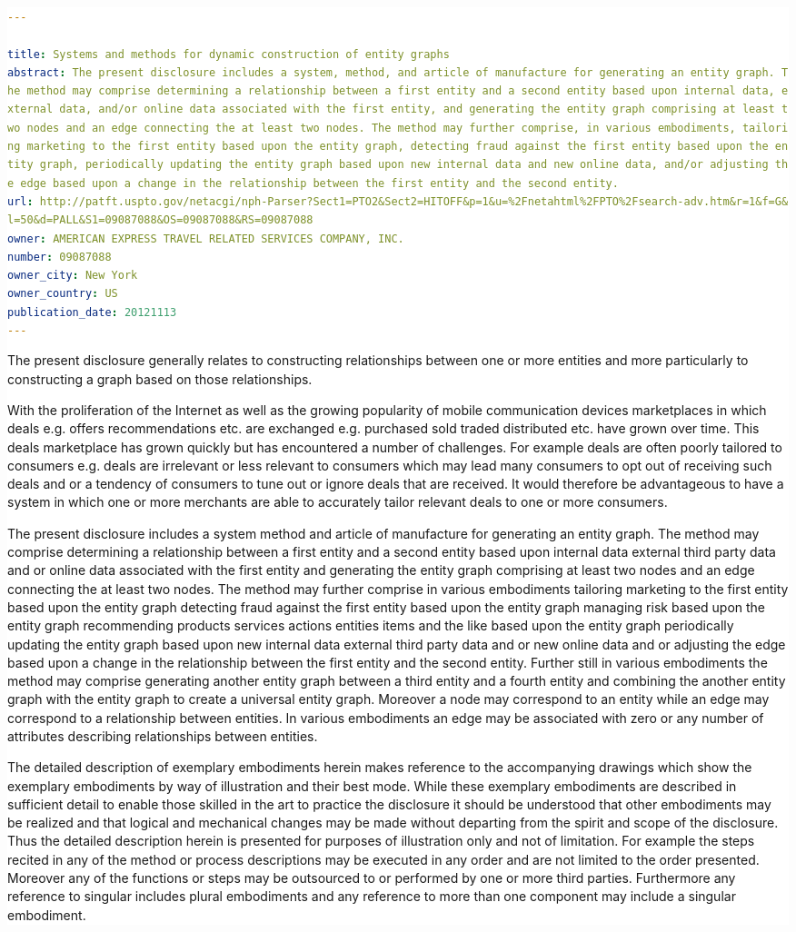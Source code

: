 ```yaml
---

title: Systems and methods for dynamic construction of entity graphs
abstract: The present disclosure includes a system, method, and article of manufacture for generating an entity graph. The method may comprise determining a relationship between a first entity and a second entity based upon internal data, external data, and/or online data associated with the first entity, and generating the entity graph comprising at least two nodes and an edge connecting the at least two nodes. The method may further comprise, in various embodiments, tailoring marketing to the first entity based upon the entity graph, detecting fraud against the first entity based upon the entity graph, periodically updating the entity graph based upon new internal data and new online data, and/or adjusting the edge based upon a change in the relationship between the first entity and the second entity.
url: http://patft.uspto.gov/netacgi/nph-Parser?Sect1=PTO2&Sect2=HITOFF&p=1&u=%2Fnetahtml%2FPTO%2Fsearch-adv.htm&r=1&f=G&l=50&d=PALL&S1=09087088&OS=09087088&RS=09087088
owner: AMERICAN EXPRESS TRAVEL RELATED SERVICES COMPANY, INC.
number: 09087088
owner_city: New York
owner_country: US
publication_date: 20121113
---
```

The present disclosure generally relates to constructing relationships between one or more entities and more particularly to constructing a graph based on those relationships.

With the proliferation of the Internet as well as the growing popularity of mobile communication devices marketplaces in which deals e.g. offers recommendations etc. are exchanged e.g. purchased sold traded distributed etc. have grown over time. This deals marketplace has grown quickly but has encountered a number of challenges. For example deals are often poorly tailored to consumers e.g. deals are irrelevant or less relevant to consumers which may lead many consumers to opt out of receiving such deals and or a tendency of consumers to tune out or ignore deals that are received. It would therefore be advantageous to have a system in which one or more merchants are able to accurately tailor relevant deals to one or more consumers.

The present disclosure includes a system method and article of manufacture for generating an entity graph. The method may comprise determining a relationship between a first entity and a second entity based upon internal data external third party data and or online data associated with the first entity and generating the entity graph comprising at least two nodes and an edge connecting the at least two nodes. The method may further comprise in various embodiments tailoring marketing to the first entity based upon the entity graph detecting fraud against the first entity based upon the entity graph managing risk based upon the entity graph recommending products services actions entities items and the like based upon the entity graph periodically updating the entity graph based upon new internal data external third party data and or new online data and or adjusting the edge based upon a change in the relationship between the first entity and the second entity. Further still in various embodiments the method may comprise generating another entity graph between a third entity and a fourth entity and combining the another entity graph with the entity graph to create a universal entity graph. Moreover a node may correspond to an entity while an edge may correspond to a relationship between entities. In various embodiments an edge may be associated with zero or any number of attributes describing relationships between entities.

The detailed description of exemplary embodiments herein makes reference to the accompanying drawings which show the exemplary embodiments by way of illustration and their best mode. While these exemplary embodiments are described in sufficient detail to enable those skilled in the art to practice the disclosure it should be understood that other embodiments may be realized and that logical and mechanical changes may be made without departing from the spirit and scope of the disclosure. Thus the detailed description herein is presented for purposes of illustration only and not of limitation. For example the steps recited in any of the method or process descriptions may be executed in any order and are not limited to the order presented. Moreover any of the functions or steps may be outsourced to or performed by one or more third parties. Furthermore any reference to singular includes plural embodiments and any reference to more than one component may include a singular embodiment.
